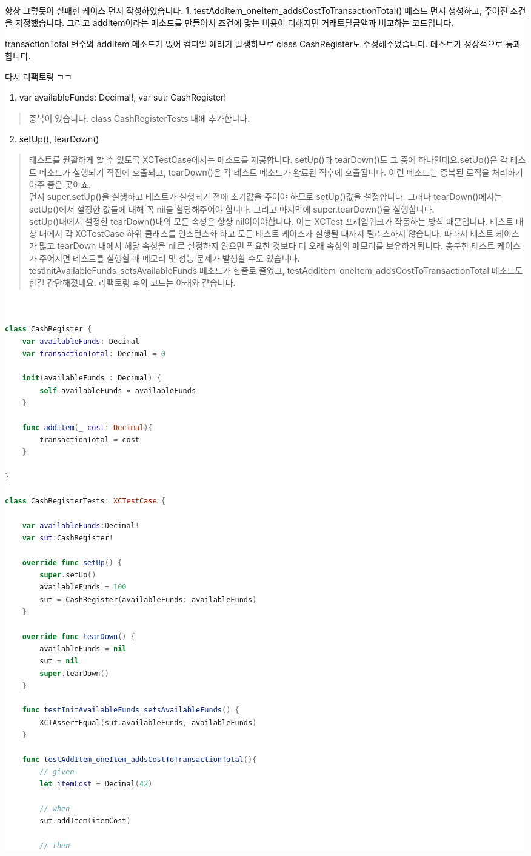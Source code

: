 항상 그렇듯이 실패한 케이스 먼저 작성하였습니다. 1. testAddItem_oneItem_addsCostToTransactionTotal() 메소드 먼저 생성하고, 주어진 조건을 지정했습니다. 그리고 addItem이라는 메소드를 만들어서 조건에 맞는 비용이 더해지면 거래토탈금액과 비교하는 코드입니다. 
        
transactionTotal 변수와 addItem 메소드가 없어 컴파일 에러가 발생하므로 class CashRegister도 수정해주었습니다. 테스트가 정상적으로 통과합니다. 
        
다시 리팩토링 ㄱㄱ 

1. var availableFunds: Decimal!, var sut: CashRegister!
> 중복이 있습니다. class CashRegisterTests 내에 추가합니다.
2. setUp(), tearDown()
> 테스트를 원활하게 할 수 있도록 XCTestCase에서는 메소드를 제공합니다. setUp()과 tearDown()도 그 중에 하나인데요.setUp()은 각 테스트 메소드가 실행되기 직전에 호출되고, tearDown()은 각 테스트 메소드가 완료된 직후에 호출됩니다. 이런 메소드는 중복된 로직을 처리하기 아주 좋은 곳이죠.       
> 먼저 super.setUp()을 실행하고 테스트가 실행되기 전에 초기값을 주어야 하므로 setUp()값을 설정합니다. 그러나 tearDown()에서는 setUp()에서 설정한 값들에 대해 꼭 nil을 할당해주어야 합니다. 그리고 마지막에 super.tearDown()을 실행합니다.     
> setUp()내에서 설정한 tearDown()내의 모든 속성은 항상 nil이어야합니다. 이는 XCTest 프레임워크가 작동하는 방식 때문입니다. 테스트 대상 내에서 각 XCTestCase 하위 클래스를 인스턴스화 하고 모든 테스트 케이스가 실행될 때까지 릴리스하지 않습니다. 따라서 테스트 케이스가 많고 tearDown 내에서 해당 속성을 nil로 설정하지 않으면 필요한 것보다 더 오래 속성의 메모리를 보유하게됩니다. 충분한 테스트 케이스가 주어지면 테스트를 실행할 때 메모리 및 성능 문제가 발생할 수도 있습니다.     
> testInitAvailableFunds_setsAvailableFunds 메소드가 한줄로 줄었고, testAddItem_oneItem_addsCostToTransactionTotal 메소드도 한결 간단해졌네요. 리팩토링 후의 코드는 아래와 같습니다.         

```swift 


class CashRegister {
    var availableFunds: Decimal
    var transactionTotal: Decimal = 0
    
    init(availableFunds : Decimal) {
        self.availableFunds = availableFunds
    }
    
    func addItem(_ cost: Decimal){
        transactionTotal = cost
    }
    
}

class CashRegisterTests: XCTestCase {
    
    var availableFunds:Decimal!
    var sut:CashRegister!
    
    override func setUp() {
        super.setUp()
        availableFunds = 100
        sut = CashRegister(availableFunds: availableFunds)
    }

    override func tearDown() {
        availableFunds = nil
        sut = nil
        super.tearDown()
    }
    
    func testInitAvailableFunds_setsAvailableFunds() {
        XCTAssertEqual(sut.availableFunds, availableFunds)
    }
    
    func testAddItem_oneItem_addsCostToTransactionTotal(){
        // given
        let itemCost = Decimal(42)
        
        // when
        sut.addItem(itemCost)
        
        // then
```